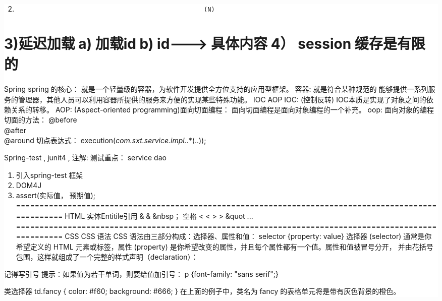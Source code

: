 2)                                                         (N)
3)延迟加载
	a) 加载id
	b) id---> 具体内容
4） session 缓存是有限的
====================================================================================================
Spring
spring 的核心： 就是一个轻量级的容器，为软件开发提供全方位支持的应用型框架。
容器: 就是符合某种规范的 能够提供一系列服务的管理器，其他人员可以利用容器所提供的服务来方便的实现某些特殊功能。
IOC AOP
IOC: (控制反转) IOC本质是实现了对象之间的依赖关系的转移。 
AOP: (Aspect-oriented programming)面向切面编程： 面向切面编程是面向对象编程的一个补充。
oop: 面向对象的编程
切面的方法：
@before  
@after      
@around
切点表达式： execution(*com.sxt.service.impl.*.*(..));

Spring-test , junit4 , 注解:
测试重点： service   dao
1. 引入spring-test 框架
2. DOM4J
3. assert(实际值， 预期值); 
====================================================================================================
HTML
实体Entitile引用 
&amp;                &
&nbsp；               空格
&lt;                 <
&gt;                 >
&quot               ...
====================================================================================================
CSS
CSS 语法
CSS 语法由三部分构成：选择器、属性和值：
selector {property: value}
选择器 (selector) 通常是你希望定义的 HTML 元素或标签，属性 (property) 是你希望改变的属性，并且每个属性都有一个值。属性和值被冒号分开，
并由花括号包围，这样就组成了一个完整的样式声明（declaration）：

记得写引号
提示：如果值为若干单词，则要给值加引号：     p {font-family: "sans serif";}

类选择器
td.fancy {
	color: #f60;
	background: #666;
	}
在上面的例子中，类名为 fancy 的表格单元将是带有灰色背景的橙色。
